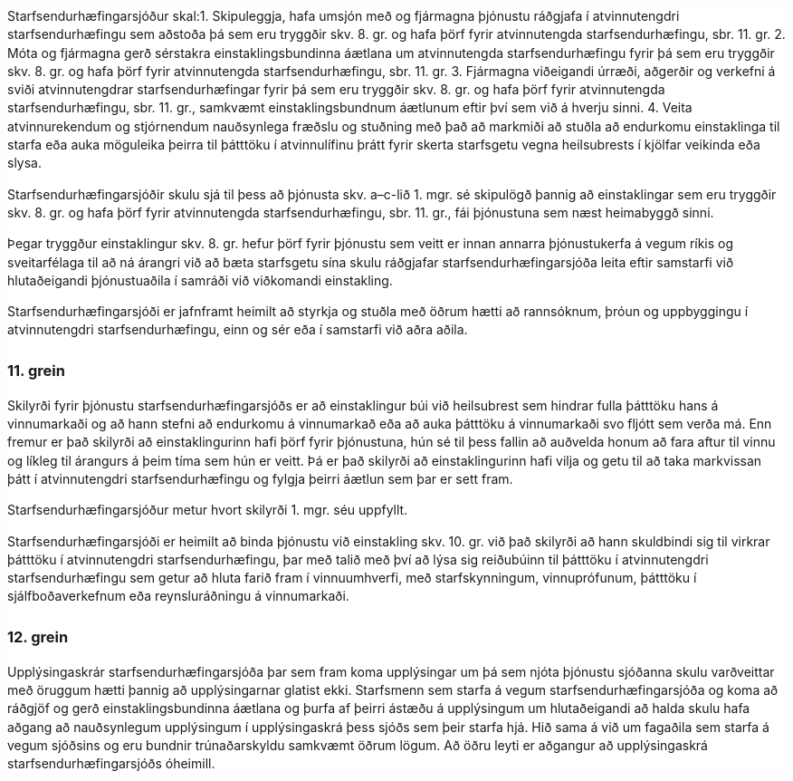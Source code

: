 

Starfsendurhæfingarsjóður skal:1. Skipuleggja, hafa umsjón með og fjármagna þjónustu ráðgjafa í atvinnutengdri starfsendurhæfingu sem aðstoða þá sem eru tryggðir skv. 8. gr. og hafa þörf fyrir atvinnutengda starfsendurhæfingu, sbr. 11. gr.
2. Móta og fjármagna gerð sérstakra einstaklingsbundinna áætlana um atvinnutengda starfsendurhæfingu fyrir þá sem eru tryggðir skv. 8. gr. og hafa þörf fyrir atvinnutengda starfsendurhæfingu, sbr. 11. gr.
3. Fjármagna viðeigandi úrræði, aðgerðir og verkefni á sviði atvinnutengdrar starfsendurhæfingar fyrir þá sem eru tryggðir skv. 8. gr. og hafa þörf fyrir atvinnutengda starfsendurhæfingu, sbr. 11. gr., samkvæmt einstaklingsbundnum áætlunum eftir því sem við á hverju sinni.
4. Veita atvinnurekendum og stjórnendum nauðsynlega fræðslu og stuðning með það að markmiði að stuðla að endurkomu einstaklinga til starfa eða auka möguleika þeirra til þátttöku í atvinnulífinu þrátt fyrir skerta starfsgetu vegna heilsubrests í kjölfar veikinda eða slysa.

Starfsendurhæfingarsjóðir skulu sjá til þess að þjónusta skv. a–c-lið 1. mgr. sé skipulögð þannig að einstaklingar sem eru tryggðir skv. 8. gr. og hafa þörf fyrir atvinnutengda starfsendurhæfingu, sbr. 11. gr., fái þjónustuna sem næst heimabyggð sinni.

Þegar tryggður einstaklingur skv. 8. gr. hefur þörf fyrir þjónustu sem veitt er innan annarra þjónustukerfa á vegum ríkis og sveitarfélaga til að ná árangri við að bæta starfsgetu sína skulu ráðgjafar starfsendurhæfingarsjóða leita eftir samstarfi við hlutaðeigandi þjónustuaðila í samráði við viðkomandi einstakling.

Starfsendurhæfingarsjóði er jafnframt heimilt að styrkja og stuðla með öðrum hætti að rannsóknum, þróun og uppbyggingu í atvinnutengdri starfsendurhæfingu, einn og sér eða í samstarfi við aðra aðila.

### 11. grein



Skilyrði fyrir þjónustu starfsendurhæfingarsjóðs er að einstaklingur búi við heilsubrest sem hindrar fulla þátttöku hans á vinnumarkaði og að hann stefni að endurkomu á vinnumarkað eða að auka þátttöku á vinnumarkaði svo fljótt sem verða má. Enn fremur er það skilyrði að einstaklingurinn hafi þörf fyrir þjónustuna, hún sé til þess fallin að auðvelda honum að fara aftur til vinnu og líkleg til árangurs á þeim tíma sem hún er veitt. Þá er það skilyrði að einstaklingurinn hafi vilja og getu til að taka markvissan þátt í atvinnutengdri starfsendurhæfingu og fylgja þeirri áætlun sem þar er sett fram.

Starfsendurhæfingarsjóður metur hvort skilyrði 1. mgr. séu uppfyllt.

Starfsendurhæfingarsjóði er heimilt að binda þjónustu við einstakling skv. 10. gr. við það skilyrði að hann skuldbindi sig til virkrar þátttöku í atvinnutengdri starfsendurhæfingu, þar með talið með því að lýsa sig reiðubúinn til þátttöku í atvinnutengdri starfsendurhæfingu sem getur að hluta farið fram í vinnuumhverfi, með starfskynningum, vinnuprófunum, þátttöku í sjálfboðaverkefnum eða reynsluráðningu á vinnumarkaði.

### 12. grein



Upplýsingaskrár starfsendurhæfingarsjóða þar sem fram koma upplýsingar um þá sem njóta þjónustu sjóðanna skulu varðveittar með öruggum hætti þannig að upplýsingarnar glatist ekki. Starfsmenn sem starfa á vegum starfsendurhæfingarsjóða og koma að ráðgjöf og gerð einstaklingsbundinna áætlana og þurfa af þeirri ástæðu á upplýsingum um hlutaðeigandi að halda skulu hafa aðgang að nauðsynlegum upplýsingum í upplýsingaskrá þess sjóðs sem þeir starfa hjá. Hið sama á við um fagaðila sem starfa á vegum sjóðsins og eru bundnir trúnaðarskyldu samkvæmt öðrum lögum. Að öðru leyti er aðgangur að upplýsingaskrá starfsendurhæfingarsjóðs óheimill.
